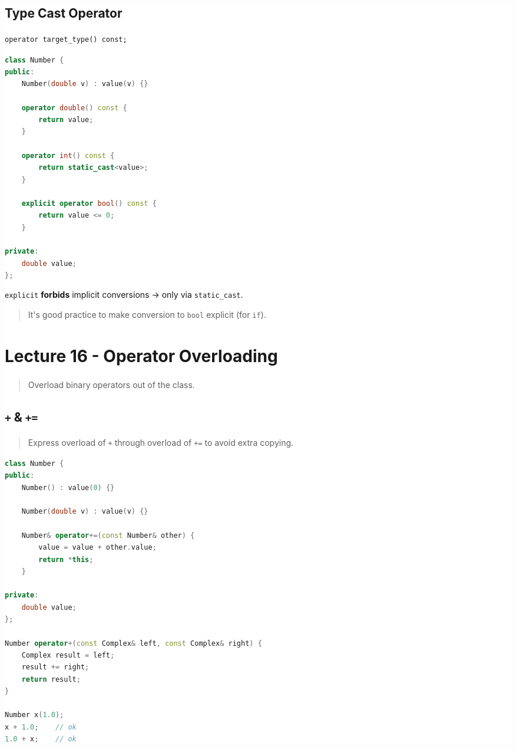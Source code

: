 ## Type Cast Operator

`operator target_type() const;`

```cpp
class Number {
public:
    Number(double v) : value(v) {}

    operator double() const {
        return value;
    }

    operator int() const {
        return static_cast<value>;
    }

    explicit operator bool() const {
        return value <= 0;
    }

private:
    double value;
};
```

`explicit` **forbids** implicit conversions $\to$ only via `static_cast`.

> It's good practice to make conversion to `bool` explicit (for `if`).

# Lecture 16 - Operator Overloading

> Overload binary operators out of the class.

## `+` & `+=`

> Express overload of `+` through overload of `+=` to avoid extra copying.

```cpp
class Number {
public:
    Number() : value(0) {}

    Number(double v) : value(v) {}

    Number& operator+=(const Number& other) {
        value = value + other.value;
        return *this;
    }

private:
    double value;
};

Number operator+(const Complex& left, const Complex& right) {
    Complex result = left;
    result += right;
    return result;
}

Number x(1.0);
x + 1.0;    // ok
1.0 + x;    // ok
```
